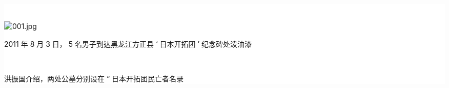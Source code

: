  </p>
 <p class="p1">
  <span class="s1">
  </span>
  <br/>
 </p>
 <p class="p3">
  <span class="s1">
   <img alt="001.jpg" border="0" height="375" src="/medias/contents/5355/001.jpg" width="500"/>
  </span>
 </p>
 <p class="p2">
  <span class="s2">
   2011
  </span>
  <span class="s1">
   年
  </span>
  <span class="s2">
   8
  </span>
  <span class="s1">
   月
  </span>
  <span class="s2">
   3
  </span>
  <span class="s1">
   日，
  </span>
  <span class="s2">
   5
  </span>
  <span class="s1">
   名男子到达黑龙江方正县
  </span>
  <span class="s2">
   ‘
  </span>
  <span class="s1">
   日本开拓团
  </span>
  <span class="s2">
   ’
  </span>
  <span class="s1">
   纪念碑处泼油漆
  </span>
 </p>
 <p class="p1">
  <span class="s1">
  </span>
  <br/>
 </p>
 <p class="p2">
  <span class="s1">
   洪振国介绍，两处公墓分别设在
  </span>
  <span class="s2">
   “
  </span>
  <span class="s1">
   日本开拓团民亡者名录
